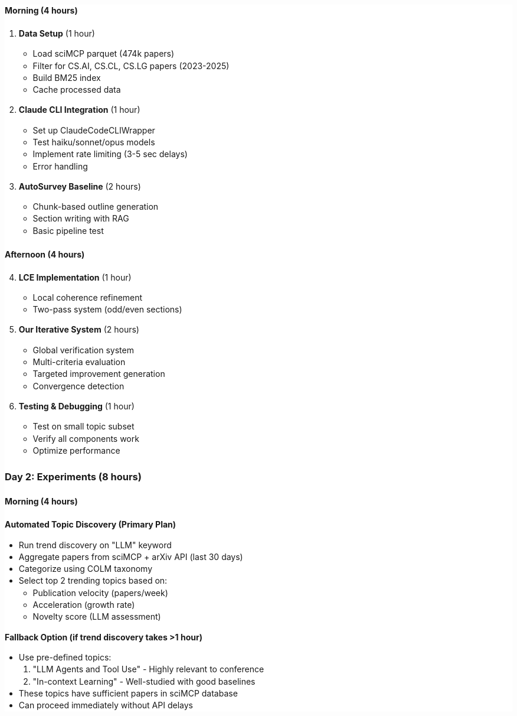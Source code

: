 #### Morning (4 hours)
1. **Data Setup** (1 hour)
   - Load sciMCP parquet (474k papers)
   - Filter for CS.AI, CS.CL, CS.LG papers (2023-2025)
   - Build BM25 index
   - Cache processed data

2. **Claude CLI Integration** (1 hour)
   - Set up ClaudeCodeCLIWrapper
   - Test haiku/sonnet/opus models
   - Implement rate limiting (3-5 sec delays)
   - Error handling

3. **AutoSurvey Baseline** (2 hours)
   - Chunk-based outline generation
   - Section writing with RAG
   - Basic pipeline test

#### Afternoon (4 hours)
4. **LCE Implementation** (1 hour)
   - Local coherence refinement
   - Two-pass system (odd/even sections)

5. **Our Iterative System** (2 hours)
   - Global verification system
   - Multi-criteria evaluation
   - Targeted improvement generation
   - Convergence detection

6. **Testing & Debugging** (1 hour)
   - Test on small topic subset
   - Verify all components work
   - Optimize performance

### Day 2: Experiments (8 hours)

#### Morning (4 hours)
**Automated Topic Discovery (Primary Plan)**
- Run trend discovery on "LLM" keyword
- Aggregate papers from sciMCP + arXiv API (last 30 days)
- Categorize using COLM taxonomy
- Select top 2 trending topics based on:
  - Publication velocity (papers/week)
  - Acceleration (growth rate)
  - Novelty score (LLM assessment)

**Fallback Option (if trend discovery takes >1 hour)**
- Use pre-defined topics:
  1. "LLM Agents and Tool Use" - Highly relevant to conference
  2. "In-context Learning" - Well-studied with good baselines
- These topics have sufficient papers in sciMCP database
- Can proceed immediately without API delays
